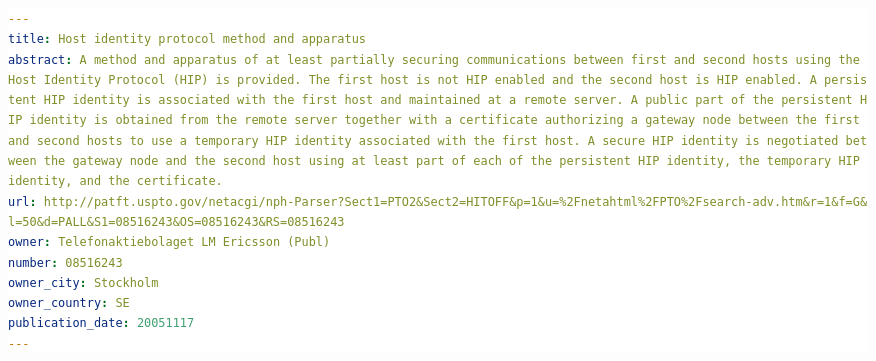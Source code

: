```yaml
---
title: Host identity protocol method and apparatus
abstract: A method and apparatus of at least partially securing communications between first and second hosts using the Host Identity Protocol (HIP) is provided. The first host is not HIP enabled and the second host is HIP enabled. A persistent HIP identity is associated with the first host and maintained at a remote server. A public part of the persistent HIP identity is obtained from the remote server together with a certificate authorizing a gateway node between the first and second hosts to use a temporary HIP identity associated with the first host. A secure HIP identity is negotiated between the gateway node and the second host using at least part of each of the persistent HIP identity, the temporary HIP identity, and the certificate.
url: http://patft.uspto.gov/netacgi/nph-Parser?Sect1=PTO2&Sect2=HITOFF&p=1&u=%2Fnetahtml%2FPTO%2Fsearch-adv.htm&r=1&f=G&l=50&d=PALL&S1=08516243&OS=08516243&RS=08516243
owner: Telefonaktiebolaget LM Ericsson (Publ)
number: 08516243
owner_city: Stockholm
owner_country: SE
publication_date: 20051117
---
```

